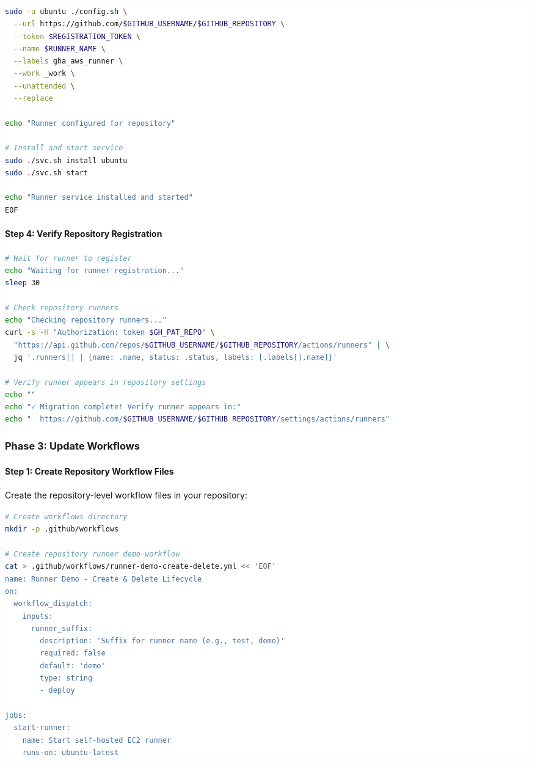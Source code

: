 ```bash
sudo -u ubuntu ./config.sh \
  --url https://github.com/$GITHUB_USERNAME/$GITHUB_REPOSITORY \
  --token $REGISTRATION_TOKEN \
  --name $RUNNER_NAME \
  --labels gha_aws_runner \
  --work _work \
  --unattended \
  --replace

echo "Runner configured for repository"

# Install and start service
sudo ./svc.sh install ubuntu
sudo ./svc.sh start

echo "Runner service installed and started"
EOF
```

#### Step 4: Verify Repository Registration

```bash
# Wait for runner to register
echo "Waiting for runner registration..."
sleep 30

# Check repository runners
echo "Checking repository runners..."
curl -s -H "Authorization: token $GH_PAT_REPO" \
  "https://api.github.com/repos/$GITHUB_USERNAME/$GITHUB_REPOSITORY/actions/runners" | \
  jq '.runners[] | {name: .name, status: .status, labels: [.labels[].name]}'

# Verify runner appears in repository settings
echo ""
echo "✓ Migration complete! Verify runner appears in:"
echo "  https://github.com/$GITHUB_USERNAME/$GITHUB_REPOSITORY/settings/actions/runners"
```

### Phase 3: Update Workflows

#### Step 1: Create Repository Workflow Files

Create the repository-level workflow files in your repository:

```bash
# Create workflows directory
mkdir -p .github/workflows

# Create repository runner demo workflow
cat > .github/workflows/runner-demo-create-delete.yml << 'EOF'
name: Runner Demo - Create & Delete Lifecycle
on: 
  workflow_dispatch:
    inputs:
      runner_suffix:
        description: 'Suffix for runner name (e.g., test, demo)'
        required: false
        default: 'demo'
        type: string
        - deploy

jobs:
  start-runner:
    name: Start self-hosted EC2 runner
    runs-on: ubuntu-latest
```